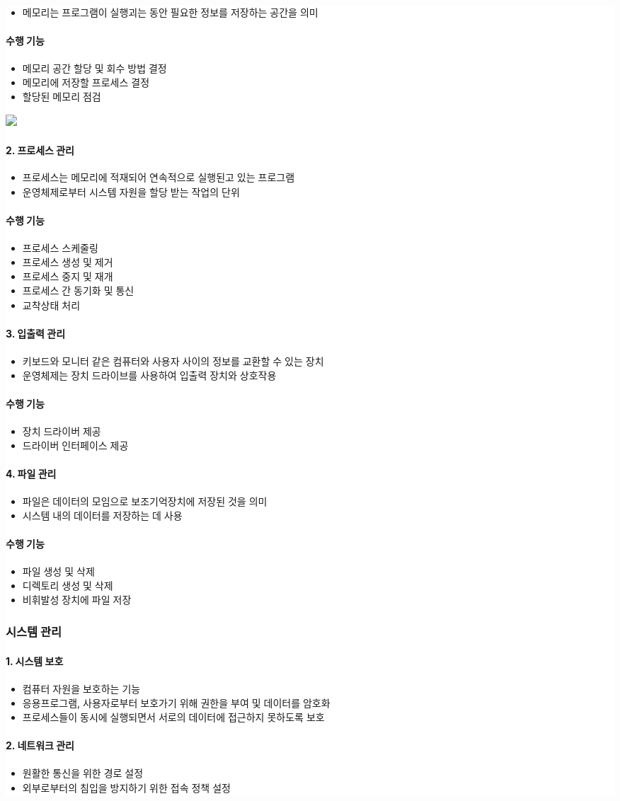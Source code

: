 - 메모리는 프로그램이 실행괴는 동안 필요한 정보를 저장하는 공간을 의미

#### 수행 기능

- 메모리 공간 할당 및 회수 방법 결정
- 메모리에 저장할 프로세스 결정
- 할당된 메모리 점검

<img src="https://img1.daumcdn.net/thumb/R800x0/?scode=mtistory2&fname=https%3A%2F%2Fblog.kakaocdn.net%2Fdn%2FcB4lr1%2FbtqFQybXUPr%2F2hNykkr6D6j7AEMzc9ysck%2Fimg.png" width="500" />

#### 2. 프로세스 관리

- 프로세스는 메모리에 적재되어 연속적으로 실행된고 있는 프로그램
- 운영체제로부터 시스템 자원을 할당 받는 작업의 단위

#### 수행 기능

- 프로세스 스케줄링
- 프로세스 생성 및 제거
- 프로세스 중지 및 재개
- 프로세스 간 동기화 및 통신
- 교착상태 처리

#### 3. 입출력 관리

- 키보드와 모니터 같은 컴퓨터와 사용자 사이의 정보를 교환할 수 있는 장치
- 운영체제는 장치 드라이브를 사용하여 입출력 장치와 상호작용

#### 수행 기능

- 장치 드라이버 제공
- 드라이버 인터페이스 제공

#### 4. 파일 관리

- 파일은 데이터의 모임으로 보조기억장치에 저장된 것을 의미 
- 시스템 내의 데이터를 저장하는 데 사용

#### 수행 기능

- 파일 생성 및 삭제
- 디렉토리 생성 및 삭제
- 비휘발성 장치에 파일 저장

### 시스템 관리

#### 1. 시스템 보호

- 컴퓨터 자원을 보호하는 기능
- 응용프로그램, 사용자로부터 보호가기 위해 권한을 부여 및 데이터를 암호화
- 프로세스들이 동시에 실행되면서 서로의 데이터에 접근하지 못하도록 보호

#### 2. 네트워크 관리

- 원활한 통신을 위한 경로 설정
- 외부로부터의 침입을 방지하기 위한 접속 정책 설정
